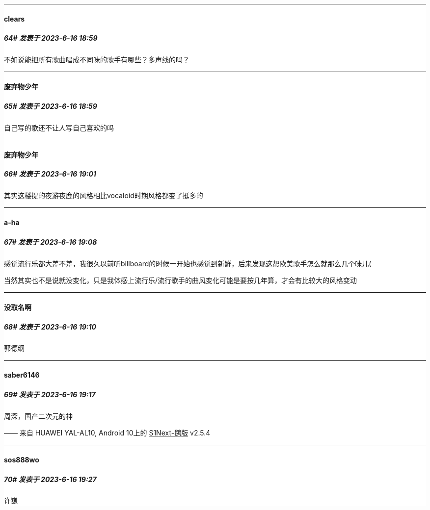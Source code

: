 *****

####  clears  
##### 64#       发表于 2023-6-16 18:59

不如说能把所有歌曲唱成不同味的歌手有哪些？多声线的吗？

*****

####  废弃物少年  
##### 65#       发表于 2023-6-16 18:59

自己写的歌还不让人写自己喜欢的吗

*****

####  废弃物少年  
##### 66#       发表于 2023-6-16 19:01

其实这楼提的夜游夜鹿的风格相比vocaloid时期风格都变了挺多的


*****

####  a-ha  
##### 67#       发表于 2023-6-16 19:08

感觉流行乐都大差不差，我很久以前听billboard的时候一开始也感觉到新鲜，后来发现这帮欧美歌手怎么就那么几个味儿(

当然其实也不是说就没变化，只是我体感上流行乐/流行歌手的曲风变化可能是要按几年算，才会有比较大的风格变动

*****

####  没取名啊  
##### 68#       发表于 2023-6-16 19:10

郭德纲


*****

####  saber6146  
##### 69#       发表于 2023-6-16 19:17

周深，国产二次元的神

—— 来自 HUAWEI YAL-AL10, Android 10上的 [S1Next-鹅版](https://github.com/ykrank/S1-Next/releases) v2.5.4


*****

####  sos888wo  
##### 70#       发表于 2023-6-16 19:27

许巍
